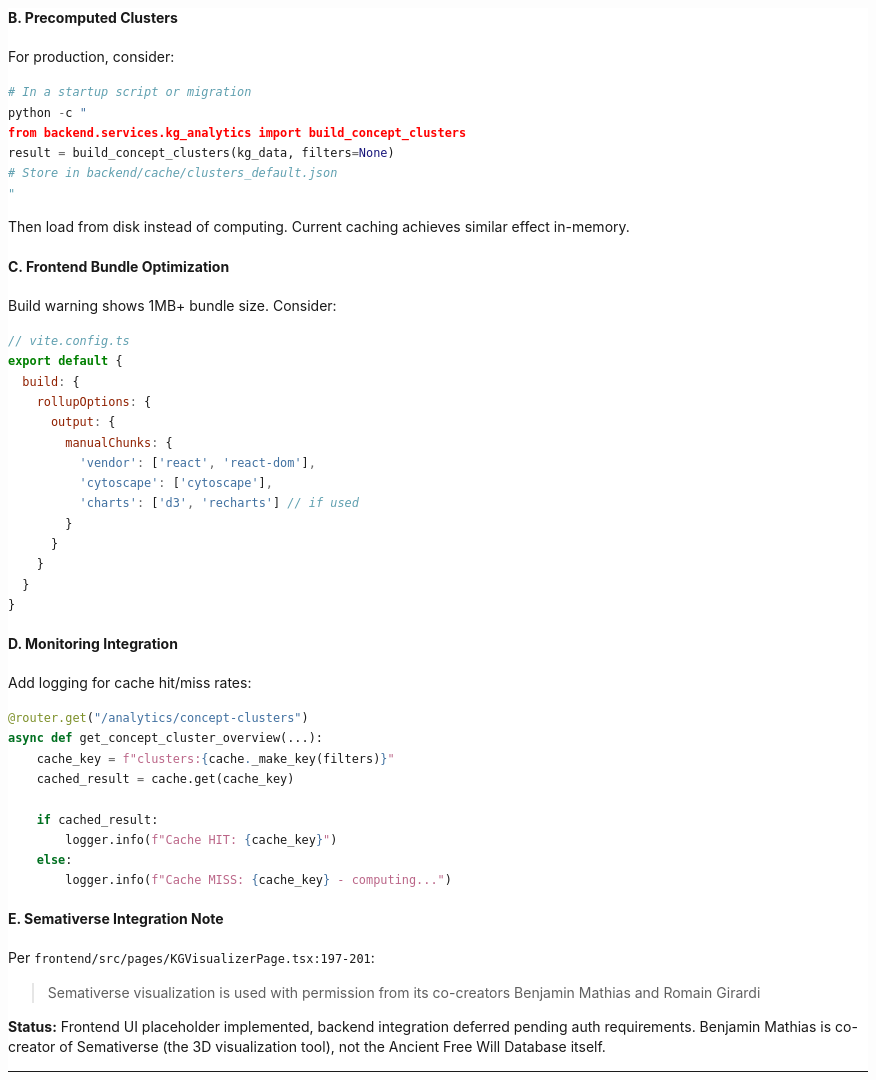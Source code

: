 #### B. Precomputed Clusters
For production, consider:
```python
# In a startup script or migration
python -c "
from backend.services.kg_analytics import build_concept_clusters
result = build_concept_clusters(kg_data, filters=None)
# Store in backend/cache/clusters_default.json
"
```
Then load from disk instead of computing. Current caching achieves similar effect in-memory.

#### C. Frontend Bundle Optimization
Build warning shows 1MB+ bundle size. Consider:
```javascript
// vite.config.ts
export default {
  build: {
    rollupOptions: {
      output: {
        manualChunks: {
          'vendor': ['react', 'react-dom'],
          'cytoscape': ['cytoscape'],
          'charts': ['d3', 'recharts'] // if used
        }
      }
    }
  }
}
```

#### D. Monitoring Integration
Add logging for cache hit/miss rates:
```python
@router.get("/analytics/concept-clusters")
async def get_concept_cluster_overview(...):
    cache_key = f"clusters:{cache._make_key(filters)}"
    cached_result = cache.get(cache_key)

    if cached_result:
        logger.info(f"Cache HIT: {cache_key}")
    else:
        logger.info(f"Cache MISS: {cache_key} - computing...")
```

#### E. Semativerse Integration Note
Per `frontend/src/pages/KGVisualizerPage.tsx:197-201`:
> Semativerse visualization is used with permission from its co-creators Benjamin Mathias and Romain Girardi

**Status:** Frontend UI placeholder implemented, backend integration deferred pending auth requirements. Benjamin Mathias is co-creator of Semativerse (the 3D visualization tool), not the Ancient Free Will Database itself.

---
